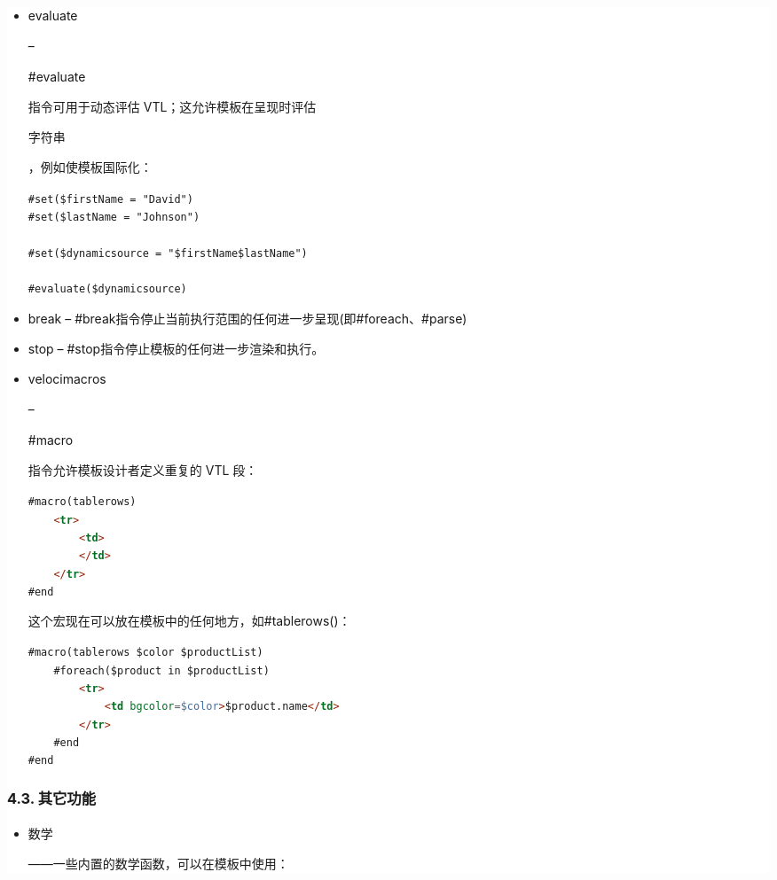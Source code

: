 -   evaluate

     – 

    #evaluate

    指令可用于动态评估 VTL；这允许模板在呈现时评估

    字符串

    ，例如使模板国际化：

    ```plaintext
    #set($firstName = "David")
    #set($lastName = "Johnson")
    
    #set($dynamicsource = "$firstName$lastName")
    
    #evaluate($dynamicsource)
    ```

-   break – #break指令停止当前执行范围的任何进一步呈现(即#foreach、#parse)

-   stop – #stop指令停止模板的任何进一步渲染和执行。

-   velocimacros

     – 

    #macro

    指令允许模板设计者定义重复的 VTL 段：

    ```html
    #macro(tablerows)
        <tr>
            <td>
            </td>
        </tr>
    #end
    ```

    这个宏现在可以放在模板中的任何地方，如#tablerows()：

    ```html
    #macro(tablerows $color $productList)
        #foreach($product in $productList)
            <tr>
                <td bgcolor=$color>$product.name</td>
            </tr>
        #end
    #end
    ```

### 4.3. 其它功能

-   数学

    ——一些内置的数学函数，可以在模板中使用：
